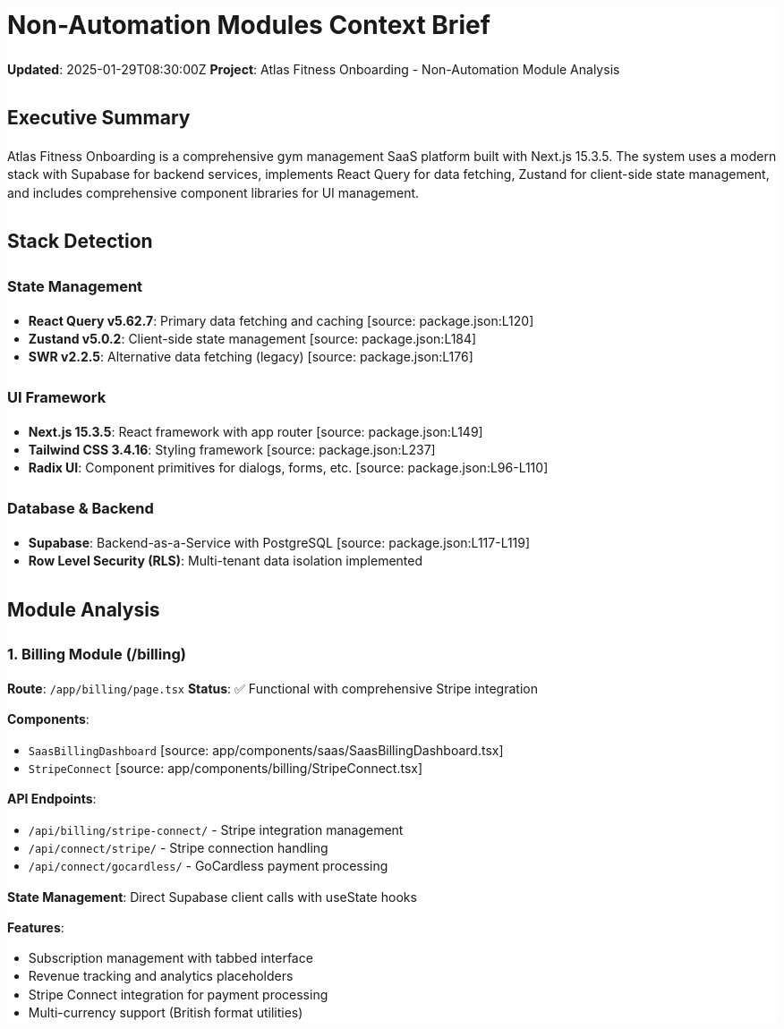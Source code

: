 # Non-Automation Modules Context Brief

**Updated**: 2025-01-29T08:30:00Z
**Project**: Atlas Fitness Onboarding - Non-Automation Module Analysis

## Executive Summary

Atlas Fitness Onboarding is a comprehensive gym management SaaS platform built with Next.js 15.3.5. The system uses a modern stack with Supabase for backend services, implements React Query for data fetching, Zustand for client-side state management, and includes comprehensive component libraries for UI management.

## Stack Detection

### State Management
- **React Query v5.62.7**: Primary data fetching and caching [source: package.json:L120]
- **Zustand v5.0.2**: Client-side state management [source: package.json:L184]
- **SWR v2.2.5**: Alternative data fetching (legacy) [source: package.json:L176]

### UI Framework
- **Next.js 15.3.5**: React framework with app router [source: package.json:L149]
- **Tailwind CSS 3.4.16**: Styling framework [source: package.json:L237]
- **Radix UI**: Component primitives for dialogs, forms, etc. [source: package.json:L96-L110]

### Database & Backend
- **Supabase**: Backend-as-a-Service with PostgreSQL [source: package.json:L117-L119]
- **Row Level Security (RLS)**: Multi-tenant data isolation implemented

## Module Analysis

### 1. Billing Module (/billing)

**Route**: `/app/billing/page.tsx`
**Status**: ✅ Functional with comprehensive Stripe integration

**Components**:
- `SaasBillingDashboard` [source: app/components/saas/SaasBillingDashboard.tsx]
- `StripeConnect` [source: app/components/billing/StripeConnect.tsx]

**API Endpoints**:
- `/api/billing/stripe-connect/` - Stripe integration management
- `/api/connect/stripe/` - Stripe connection handling
- `/api/connect/gocardless/` - GoCardless payment processing

**State Management**: Direct Supabase client calls with useState hooks

**Features**:
- Subscription management with tabbed interface
- Revenue tracking and analytics placeholders
- Stripe Connect integration for payment processing
- Multi-currency support (British format utilities)
